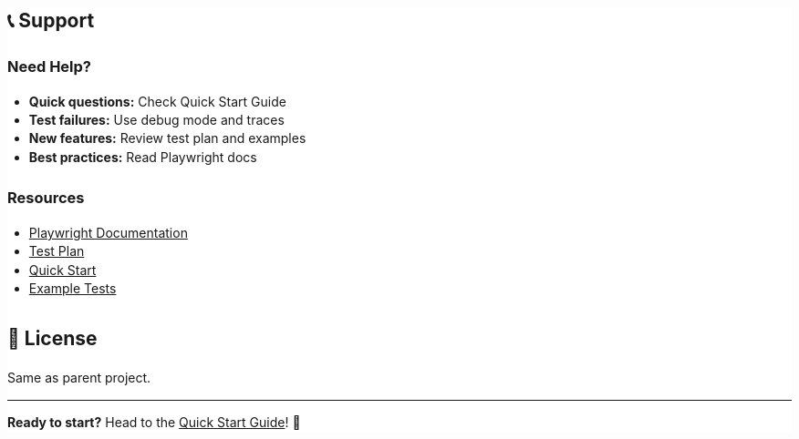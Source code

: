## 📞 Support

### Need Help?
- **Quick questions:** Check Quick Start Guide
- **Test failures:** Use debug mode and traces
- **New features:** Review test plan and examples
- **Best practices:** Read Playwright docs

### Resources
- [Playwright Documentation](https://playwright.dev/)
- [Test Plan](./GROUPS_PAGE_TEST_PLAN.md)
- [Quick Start](./QUICK_START_GUIDE.md)
- [Example Tests](./groups.spec.ts.example)

## 📝 License

Same as parent project.

---

**Ready to start?** Head to the [Quick Start Guide](./QUICK_START_GUIDE.md)! 🚀


